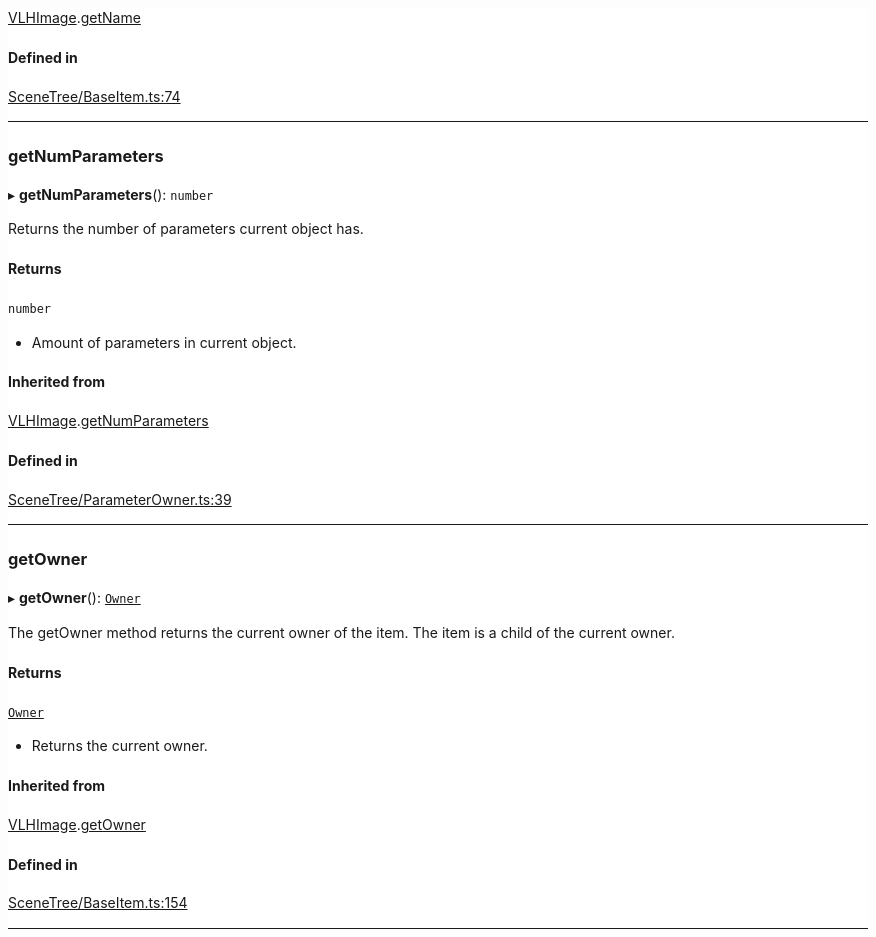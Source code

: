 [VLHImage](SceneTree_Images_VLHImage.VLHImage).[getName](SceneTree_Images_VLHImage.VLHImage#getname)

#### Defined in

[SceneTree/BaseItem.ts:74](https://github.com/ZeaInc/zea-engine/blob/d2f20572/src/SceneTree/BaseItem.ts#L74)

___

### getNumParameters

▸ **getNumParameters**(): `number`

Returns the number of parameters current object has.

#### Returns

`number`

- Amount of parameters in current object.

#### Inherited from

[VLHImage](SceneTree_Images_VLHImage.VLHImage).[getNumParameters](SceneTree_Images_VLHImage.VLHImage#getnumparameters)

#### Defined in

[SceneTree/ParameterOwner.ts:39](https://github.com/ZeaInc/zea-engine/blob/d2f20572/src/SceneTree/ParameterOwner.ts#L39)

___

### getOwner

▸ **getOwner**(): [`Owner`](../SceneTree_Owner.Owner)

The getOwner method returns the current owner of the item.
The item is a child of the current owner.

#### Returns

[`Owner`](../SceneTree_Owner.Owner)

- Returns the current owner.

#### Inherited from

[VLHImage](SceneTree_Images_VLHImage.VLHImage).[getOwner](SceneTree_Images_VLHImage.VLHImage#getowner)

#### Defined in

[SceneTree/BaseItem.ts:154](https://github.com/ZeaInc/zea-engine/blob/d2f20572/src/SceneTree/BaseItem.ts#L154)

___
